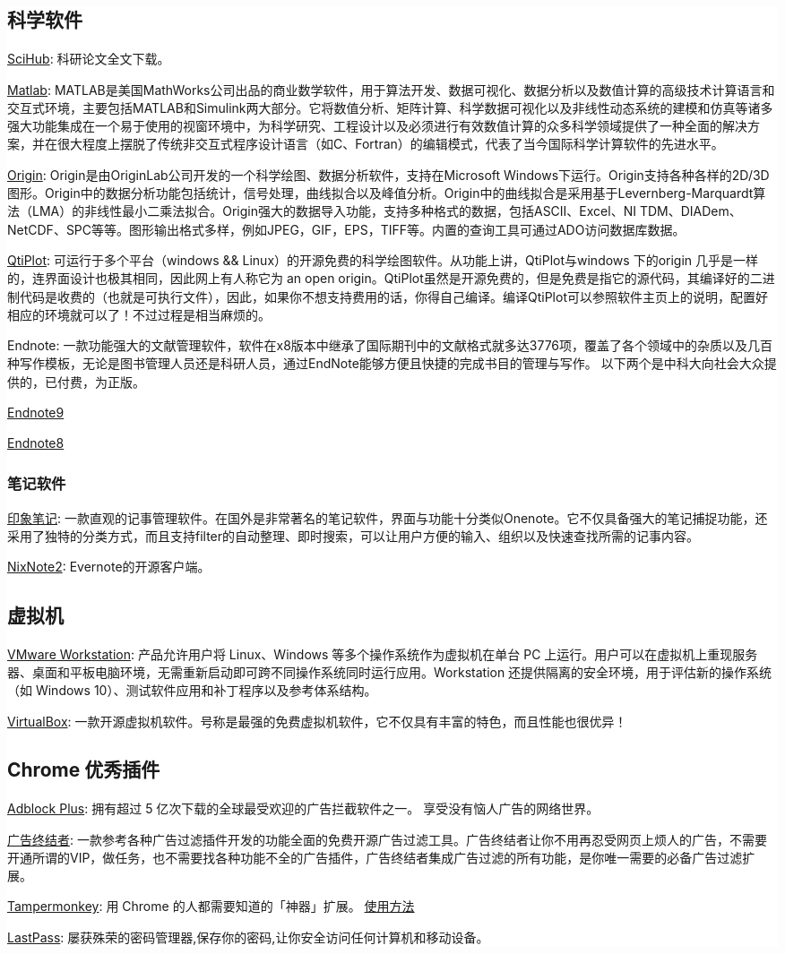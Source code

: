 ## 科学软件

[SciHub](https://1drv.ms/u/s!An_UpVmgjI7Xgg39r2qnko3-EZFq):  科研论文全文下载。

[Matlab](https://www.mathworks.com/): MATLAB是美国MathWorks公司出品的商业数学软件，用于算法开发、数据可视化、数据分析以及数值计算的高级技术计算语言和交互式环境，主要包括MATLAB和Simulink两大部分。它将数值分析、矩阵计算、科学数据可视化以及非线性动态系统的建模和仿真等诸多强大功能集成在一个易于使用的视窗环境中，为科学研究、工程设计以及必须进行有效数值计算的众多科学领域提供了一种全面的解决方案，并在很大程度上摆脱了传统非交互式程序设计语言（如C、Fortran）的编辑模式，代表了当今国际科学计算软件的先进水平。

[Origin](https://www.originlab.com/): Origin是由OriginLab公司开发的一个科学绘图、数据分析软件，支持在Microsoft Windows下运行。Origin支持各种各样的2D/3D图形。Origin中的数据分析功能包括统计，信号处理，曲线拟合以及峰值分析。Origin中的曲线拟合是采用基于Levernberg-Marquardt算法（LMA）的非线性最小二乘法拟合。Origin强大的数据导入功能，支持多种格式的数据，包括ASCII、Excel、NI TDM、DIADem、NetCDF、SPC等等。图形输出格式多样，例如JPEG，GIF，EPS，TIFF等。内置的查询工具可通过ADO访问数据库数据。

[QtiPlot](https://sourceforge.net/projects/qtiplot.berlios/): 可运行于多个平台（windows && Linux）的开源免费的科学绘图软件。从功能上讲，QtiPlot与windows 下的origin 几乎是一样的，连界面设计也极其相同，因此网上有人称它为 an open origin。QtiPlot虽然是开源免费的，但是免费是指它的源代码，其编译好的二进制代码是收费的（也就是可执行文件），因此，如果你不想支持费用的话，你得自己编译。编译QtiPlot可以参照软件主页上的说明，配置好相应的环境就可以了！不过过程是相当麻烦的。

Endnote:  一款功能强大的文献管理软件，软件在x8版本中继承了国际期刊中的文献格式就多达3776项，覆盖了各个领域中的杂质以及几百种写作模板，无论是图书管理人员还是科研人员，通过EndNote能够方便且快捷的完成书目的管理与写作。 以下两个是中科大向社会大众提供的，已付费，为正版。

[Endnote9](https://1drv.ms/u/s!An_UpVmgjI7XghBCQCbhK-B_KI2V)

[Endnote8](https://1drv.ms/u/s!An_UpVmgjI7XghEcBqKe1KUgp-AE)

### 笔记软件

[印象笔记](https://www.yinxiang.com/): 一款直观的记事管理软件。在国外是非常著名的笔记软件，界面与功能十分类似Onenote。它不仅具备强大的笔记捕捉功能，还采用了独特的分类方式，而且支持filter的自动整理、即时搜索，可以让用户方便的输入、组织以及快速查找所需的记事内容。

[NixNote2](https://sourceforge.net/projects/nevernote/): Evernote的开源客户端。

## 虚拟机

[VMware Workstation](https://www.vmware.com/cn/products/workstation-pro/workstation-pro-evaluation.html):  产品允许用户将 Linux、Windows 等多个操作系统作为虚拟机在单台 PC 上运行。用户可以在虚拟机上重现服务器、桌面和平板电脑环境，无需重新启动即可跨不同操作系统同时运行应用。Workstation 还提供隔离的安全环境，用于评估新的操作系统（如 Windows 10）、测试软件应用和补丁程序以及参考体系结构。  

[VirtualBox](https://www.virtualbox.org/): 一款开源虚拟机软件。号称是最强的免费虚拟机软件，它不仅具有丰富的特色，而且性能也很优异！

## Chrome 优秀插件

[Adblock Plus](https://chrome.google.com/webstore/detail/adblock-plus/cfhdojbkjhnklbpkdaibdccddilifddb?utm_source=chrome-ntp-icon): 拥有超过 5 亿次下载的全球最受欢迎的广告拦截软件之一。
享受没有恼人广告的网络世界。

[广告终结者](https://chrome.google.com/webstore/detail/%E5%B9%BF%E5%91%8A%E7%BB%88%E7%BB%93%E8%80%85/fpdnjdlbdmifoocedhkighhlbchbiikl?utm_source=chrome-ntp-icon): 一款参考各种广告过滤插件开发的功能全面的免费开源广告过滤工具。广告终结者让你不用再忍受网页上烦人的广告，不需要开通所谓的VIP，做任务，也不需要找各种功能不全的广告插件，广告终结者集成广告过滤的所有功能，是你唯一需要的必备广告过滤扩展。

[Tampermonkey](https://chrome.google.com/webstore/detail/tampermonkey/dhdgffkkebhmkfjojejmpbldmpobfkfo?utm_source=chrome-ntp-icon): 用 Chrome 的人都需要知道的「神器」扩展。
[使用方法](https://sspai.com/post/40485)

[LastPass](https://chrome.google.com/webstore/detail/lastpass-free-password-ma/hdokiejnpimakedhajhdlcegeplioahd?utm_source=chrome-ntp-icon): 屡获殊荣的密码管理器,保存你的密码,让你安全访问任何计算机和移动设备。
